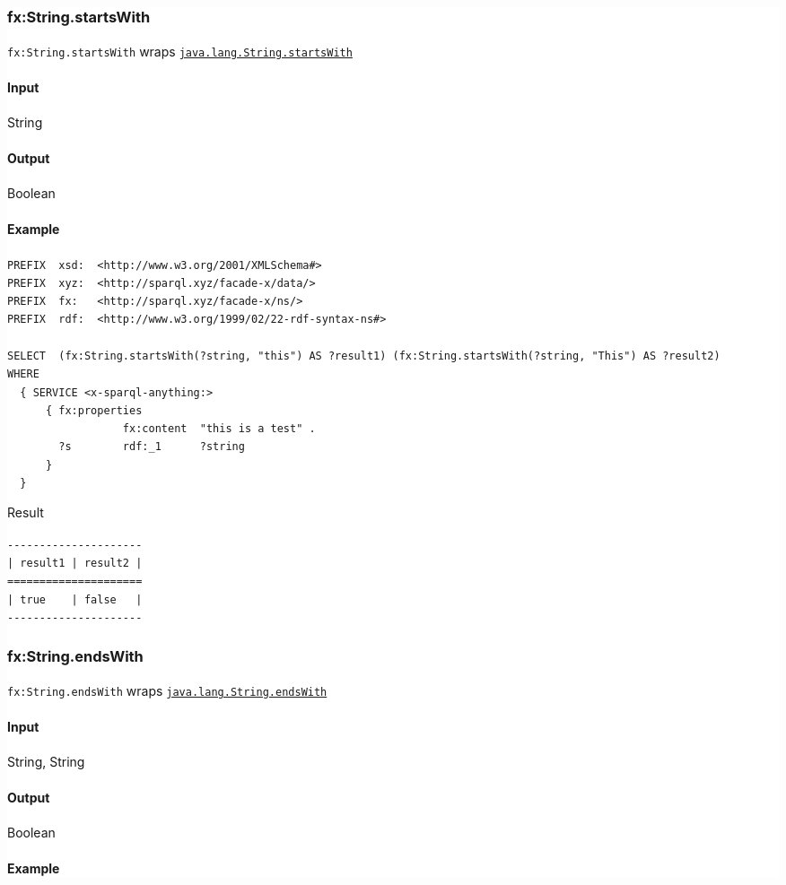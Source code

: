 ### fx:String.startsWith

`fx:String.startsWith` wraps [`java.lang.String.startsWith`](https://docs.oracle.com/en/java/javase/11/docs/api/java.base/java/lang/String.html)

#### Input

String

#### Output

Boolean 

#### Example

```
PREFIX  xsd:  <http://www.w3.org/2001/XMLSchema#>
PREFIX  xyz:  <http://sparql.xyz/facade-x/data/>
PREFIX  fx:   <http://sparql.xyz/facade-x/ns/>
PREFIX  rdf:  <http://www.w3.org/1999/02/22-rdf-syntax-ns#>

SELECT  (fx:String.startsWith(?string, "this") AS ?result1) (fx:String.startsWith(?string, "This") AS ?result2)
WHERE
  { SERVICE <x-sparql-anything:>
      { fx:properties
                  fx:content  "this is a test" .
        ?s        rdf:_1      ?string
      }
  }
```

Result

```
---------------------
| result1 | result2 |
=====================
| true    | false   |
---------------------
```

### fx:String.endsWith

`fx:String.endsWith` wraps [`java.lang.String.endsWith`](https://docs.oracle.com/en/java/javase/11/docs/api/java.base/java/lang/String.html)

#### Input

String, String

#### Output

Boolean

#### Example
